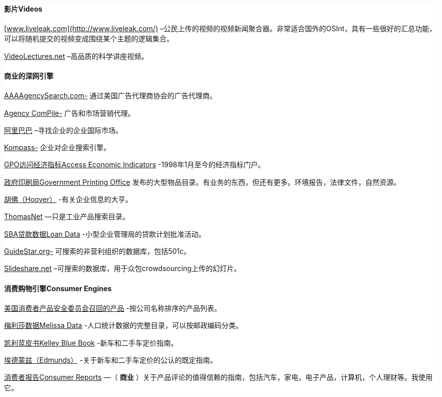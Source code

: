 #### 影片Videos

[www.liveleak.com](http://www.liveleak.com/)
–公民上传的视频的视频新闻聚合器。非常适合国外的OSInt，具有一些很好的汇总功能，可以将随机提交的视频变成围绕某个主题的逻辑集合。

[VideoLectures.net](http://videolectures.net/)
–高品质的科学讲座视频。

#### 商业的深网引擎

[AAAAgencySearch.com-](http://www.aaaagencysearch.com/)
通过美国广告代理商协会的广告代理商。

[Agency ComPile-](http://www.agencycompile.com/)
广告和市场营销代理。

[阿里巴巴](http://www.alibaba.com/)
–寻找企业的企业国际市场。

[Kompass-](http://www.kompass.com/)
企业对企业搜索引擎。

[GPO访问经济指标Access Economic Indicators](http://www.gpoaccess.gov/indicators/browse.html)
-1998年1月至今的经济指标门户。

[政府印刷局Government Printing Office](http://catalog.gpo.gov/)
发布的大型物品目录。有业务的东西，但还有更多。环境报告，法律文件，自然资源。

[胡佛（Hoover）](http://www.hoovers.com/free/)
-有关企业信息的大亨。

[ThomasNet](http://www.thomasnet.com/index.html)
—只是工业产品搜索目录。

[SBA贷款数据Loan Data](http://www.sba.gov/loans/business/)
-小型企业管理局的贷款计划批准活动。

[GuideStar.org-](http://www.guidestar.org/pqCriteriaEntry.do?type=new&partner=guidestar)
可搜索的非营利组织的数据库，包括501c。

[Slideshare.net](http://deep-web.org/how-to-research/deep-web-search-engines/www.slideshare.net)
–可搜索的数据库，用于众包crowdsourcing上传的幻灯​​片。

#### 消费购物引擎Consumer Engines

[美国消费者产品安全委员会召回的产品](http://www.cpsc.gov/cgi-bin/recalldb/firm.asp)
-按公司名称排序的产品列表。

[梅利莎数据Melissa Data](http://www.melissadata.com/lookups/index.htm)
-人口统计数据的完整目录，可以按邮政编码分类。

[凯利蓝皮书Kelley Blue Book](http://www.kbb.com/)
-新车和二手车定价指南。

[埃德蒙兹（Edmunds）](http://www.edmunds.com/)
-关于新车和二手车定价的公认的既定指南。

[消费者报告Consumer Reports](http://www.consumerreports.org/cro/index.htm)
—（
**商业**
）关于产品评论的值得信赖的指南，包括汽车，家电，电子产品，计算机，个人理财等。我使用它。
